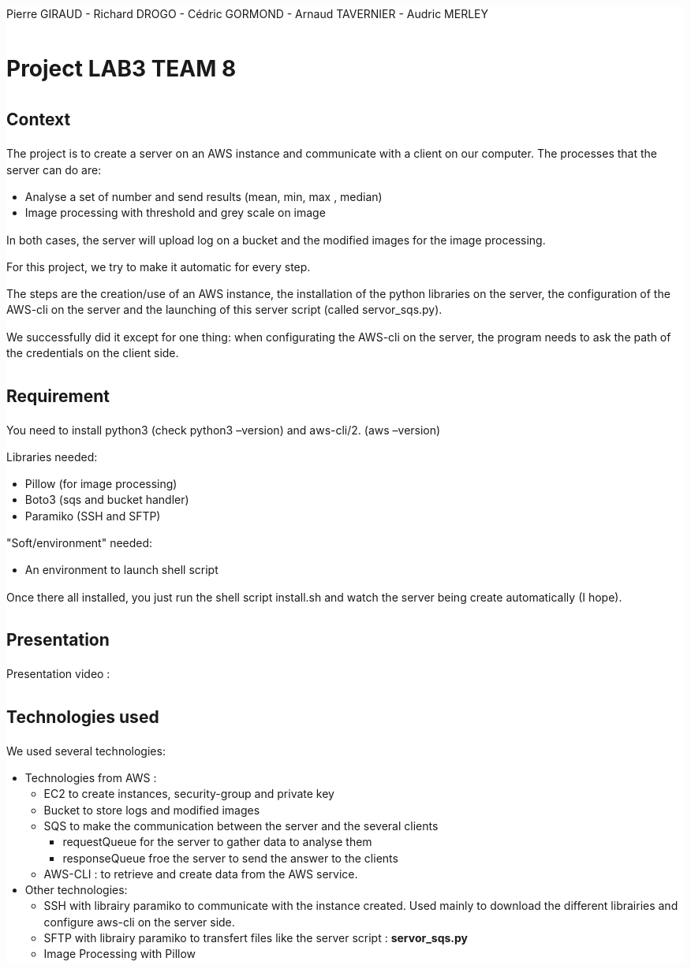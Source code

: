 Pierre GIRAUD - Richard DROGO - Cédric GORMOND - Arnaud TAVERNIER - Audric MERLEY


# Project LAB3 TEAM 8

 
## Context

The project is to create a server on an AWS instance and communicate with a client on our computer. The processes that the server can do are:

- Analyse a set of number and send results (mean, min, max , median)
- Image processing with threshold and grey scale on image

In both cases, the server will upload log on a bucket and the modified images for the image processing.

For this project, we try to make it automatic for every step.

The steps are the creation/use of an AWS instance, the installation of the python libraries on the server, the configuration of the AWS-cli on the server and the launching of this server script (called servor\_sqs.py).

We successfully did it except for one thing: when configurating the AWS-cli on the server, the program needs to ask the path of the credentials on the client side.

 
## Requirement

You need to install python3 (check python3 –version) and aws-cli/2. (aws –version)

Libraries needed:

- Pillow (for image processing)
- Boto3 (sqs and bucket handler)
- Paramiko (SSH and SFTP)

&quot;Soft/environment&quot; needed:

- An environment to launch shell script

Once there all installed, you just run the shell script install.sh and watch the server being create automatically (I hope).

  
## Presentation

Presentation video :

  
## Technologies used

We used several technologies:

- Technologies from AWS :
  - EC2 to create instances, security-group and private key
  - Bucket to store logs and modified images
  - SQS to make the communication between the server and the several clients
    - requestQueue for the server to gather data to analyse them
    - responseQueue froe the server to send the answer to the clients
  - AWS-CLI : to retrieve and create data from the AWS service.
- Other technologies:
  - SSH with librairy paramiko to communicate with the instance created. Used mainly to download the different librairies and configure aws-cli on the server side.
  - SFTP with librairy paramiko to transfert files like the server script : **servor\_sqs.py**
  - Image Processing with Pillow
